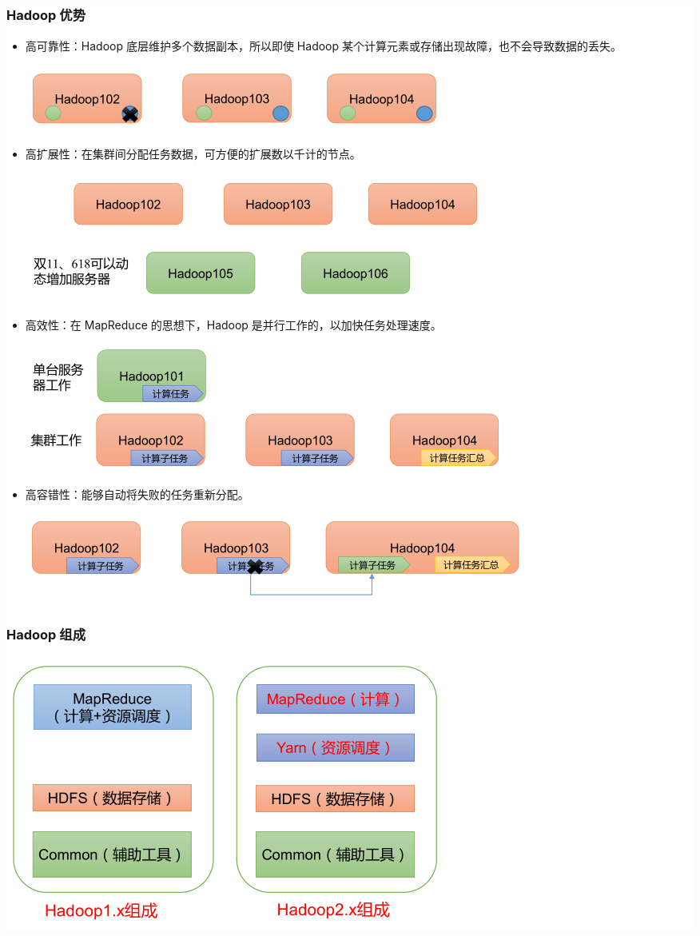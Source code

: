 ### Hadoop 优势

- 高可靠性：Hadoop 底层维护多个数据副本，所以即使 Hadoop 某个计算元素或存储出现故障，也不会导致数据的丢失。

  ![image-20210825171613059](hadoop/image-20210825171613059.png)

- 高扩展性：在集群间分配任务数据，可方便的扩展数以千计的节点。

  ![image-20210825171705459](hadoop/image-20210825171705459.png)

- 高效性：在 MapReduce 的思想下，Hadoop 是并行工作的，以加快任务处理速度。

  ![image-20210825171731759](hadoop/image-20210825171731759.png)

- 高容错性：能够自动将失败的任务重新分配。

  ![image-20210825171816855](hadoop/image-20210825171816855.png)

### Hadoop 组成

![image-20210825173206311](hadoop/image-20210825173206311.png)